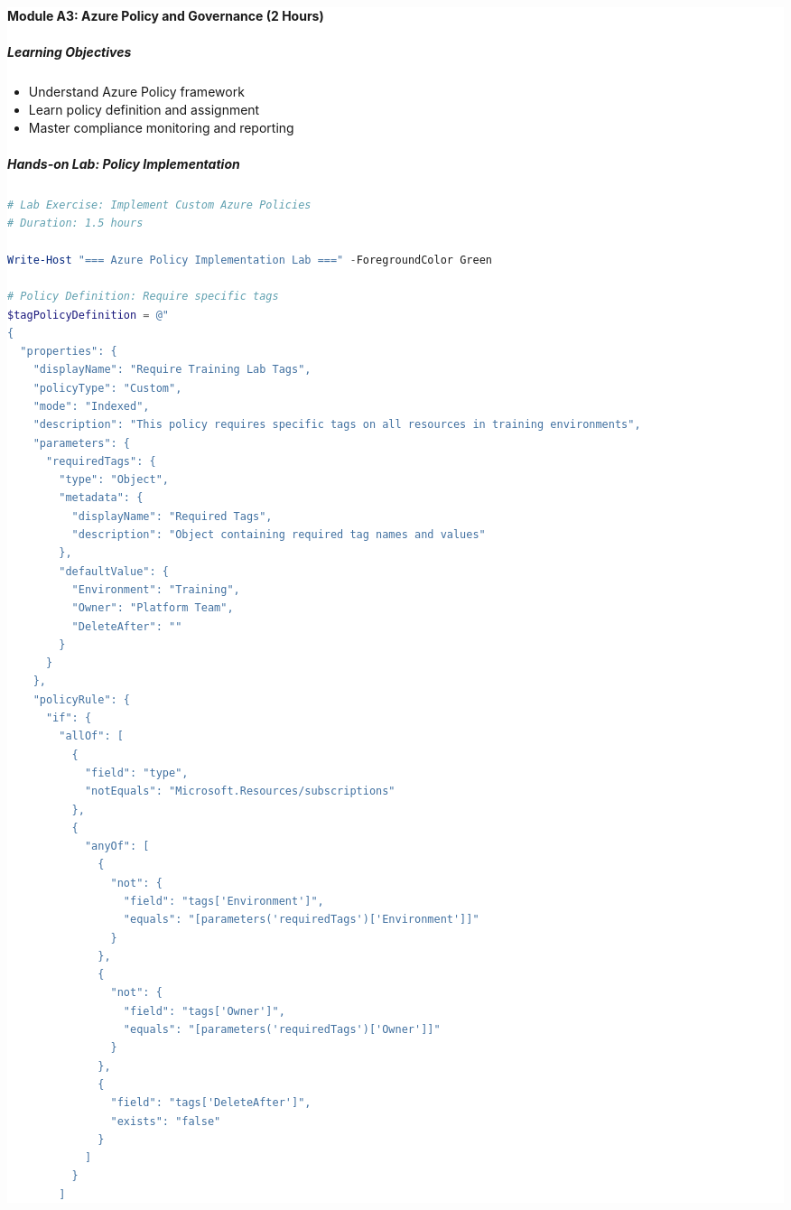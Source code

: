 #### Module A3: Azure Policy and Governance (2 Hours)

##### Learning Objectives
- Understand Azure Policy framework
- Learn policy definition and assignment
- Master compliance monitoring and reporting

##### Hands-on Lab: Policy Implementation
```powershell
# Lab Exercise: Implement Custom Azure Policies
# Duration: 1.5 hours

Write-Host "=== Azure Policy Implementation Lab ===" -ForegroundColor Green

# Policy Definition: Require specific tags
$tagPolicyDefinition = @"
{
  "properties": {
    "displayName": "Require Training Lab Tags",
    "policyType": "Custom",
    "mode": "Indexed",
    "description": "This policy requires specific tags on all resources in training environments",
    "parameters": {
      "requiredTags": {
        "type": "Object",
        "metadata": {
          "displayName": "Required Tags",
          "description": "Object containing required tag names and values"
        },
        "defaultValue": {
          "Environment": "Training",
          "Owner": "Platform Team",
          "DeleteAfter": ""
        }
      }
    },
    "policyRule": {
      "if": {
        "allOf": [
          {
            "field": "type",
            "notEquals": "Microsoft.Resources/subscriptions"
          },
          {
            "anyOf": [
              {
                "not": {
                  "field": "tags['Environment']",
                  "equals": "[parameters('requiredTags')['Environment']]"
                }
              },
              {
                "not": {
                  "field": "tags['Owner']",
                  "equals": "[parameters('requiredTags')['Owner']]"
                }
              },
              {
                "field": "tags['DeleteAfter']",
                "exists": "false"
              }
            ]
          }
        ]
```